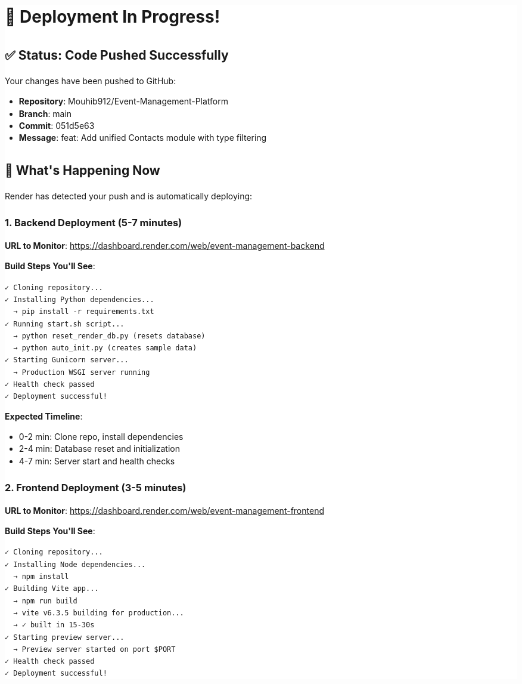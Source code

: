 # 🚀 Deployment In Progress!

## ✅ Status: Code Pushed Successfully

Your changes have been pushed to GitHub:

- **Repository**: Mouhib912/Event-Management-Platform
- **Branch**: main
- **Commit**: 051d5e63
- **Message**: feat: Add unified Contacts module with type filtering

## 🔄 What's Happening Now

Render has detected your push and is automatically deploying:

### 1. Backend Deployment (5-7 minutes)

**URL to Monitor**: https://dashboard.render.com/web/event-management-backend

**Build Steps You'll See**:

```
✓ Cloning repository...
✓ Installing Python dependencies...
  → pip install -r requirements.txt
✓ Running start.sh script...
  → python reset_render_db.py (resets database)
  → python auto_init.py (creates sample data)
✓ Starting Gunicorn server...
  → Production WSGI server running
✓ Health check passed
✓ Deployment successful!
```

**Expected Timeline**:

- 0-2 min: Clone repo, install dependencies
- 2-4 min: Database reset and initialization
- 4-7 min: Server start and health checks

### 2. Frontend Deployment (3-5 minutes)

**URL to Monitor**: https://dashboard.render.com/web/event-management-frontend

**Build Steps You'll See**:

```
✓ Cloning repository...
✓ Installing Node dependencies...
  → npm install
✓ Building Vite app...
  → npm run build
  → vite v6.3.5 building for production...
  → ✓ built in 15-30s
✓ Starting preview server...
  → Preview server started on port $PORT
✓ Health check passed
✓ Deployment successful!
```
